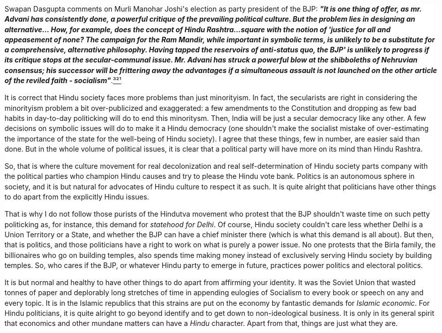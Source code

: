 Swapan Dasgupta comments on Murli Manohar Joshi's election as party
president of the BJP: ***"It is one thing of offer, as mr. Advani has
consistently done, a powerful critique of the prevailing political
culture. But the problem lies in designing an alternative... How, for
example, does the concept of Hindu Rashtra...square with the notion of
'justice for all and appeasement of none? The campaign for the Ram
Mandir, while important in symbolic terms, is unlikely to be a
substitute for a comprehensive, alternative philosophy. Having tapped
the reservoirs of anti-status quo, the BJP' is unlikely to progress if
its critique stops at the secular-communal issue. Mr. Advani has struck
a powerful blow at the shibboleths of Nehruvian consensus; his successor
will be frittering away the advantages if a simultaneous assault is not
launched on the other article of the reviled faith -
socialism"***.[³²¹](notes.htm#note321)

It is correct that Hindu society faces more problems than just
minorityism. In fact, the secularists are right in considering the
minorityism problem a bit over-publicized and exaggerated: a few
amendments to the Constitution and dropping as few bad habits in
day-to-day politicking will do to end this minoritysm. Then, India will
be just a secular democracy like any other. A few decisions on symbolic
issues will do to make it a Hindu democracy (one shouldn't make the
socialist mistake of over-estimating the importance of the state for the
well-being of Hindu society). I agree that these things, few in number,
are easier said than done. But in the whole volume of political issues,
it is clear that a political party will have more on its mind than Hindu
Rashtra.

So, that is where the culture movement for real decolonization and real
self-determination of Hindu society parts company with the political
parties who champion Hindu causes and try to please the Hindu vote bank.
Politics is an autonomous sphere in society, and it is but natural for
advocates of Hindu culture to respect it as such. It is quite alright
that politicians have other things to do apart from the explicitly Hindu
issues.

That is why I do not follow those purists of the Hindutva movement who
protest that the BJP shouldn't waste time on such petty politicking as,
for instance, this demand for *statehood for Delhi*. Of course, Hindu
society couldn't care less whether Delhi is a Union Territory or a
State, and whether the BJP can have a chief minister there (which is
what this demand is all about). But then, that is politics, and those
politicians have a right to work on what is purely a power issue. No one
protests that the Birla family, the billionaires who go on building
temples, also spends time making money instead of exclusively serving
Hindu society by building temples. So, who cares if the BJP, or whatever
Hindu party to emerge in future, practices power politics and electoral
politics.

It is but normal and healthy to have other things to do apart from
affirming your identity. It was the Soviet Union that wasted tonnes of
paper and deplorably long stretches of time in appending eulogies of
Socialism to every book or speech on any and every topic. It is in the
Islamic republics that this strains are put on the economy by fantastic
demands for *Islamic economic*. For Hindu politicians, it is quite
alright to go beyond identify and to get down to non-ideological
business. It is only in its general spirit that economics and other
mundane matters can have a *Hindu* character. Apart from that, things
are just what they are.
